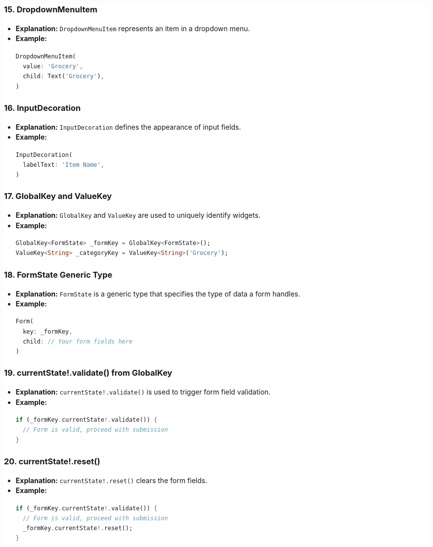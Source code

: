 ### 15. DropdownMenuItem
- **Explanation:** `DropdownMenuItem` represents an item in a dropdown menu.
- **Example:**
   ```dart
   DropdownMenuItem(
     value: 'Grocery',
     child: Text('Grocery'),
   )
   ```

### 16. InputDecoration
- **Explanation:** `InputDecoration` defines the appearance of input fields.
- **Example:**
   ```dart
   InputDecoration(
     labelText: 'Item Name',
   )
   ```

### 17. GlobalKey and ValueKey
- **Explanation:** `GlobalKey` and `ValueKey` are used to uniquely identify widgets.
- **Example:**
   ```dart
   GlobalKey<FormState> _formKey = GlobalKey<FormState>();
   ValueKey<String> _categoryKey = ValueKey<String>('Grocery');
   ```

### 18. FormState Generic Type
- **Explanation:** `FormState` is a generic type that specifies the type of data a form handles.
- **Example:**
   ```dart
   Form(
     key: _formKey,
     child: // Your form fields here
   )
   ```

### 19. currentState!.validate() from GlobalKey
- **Explanation:** `currentState!.validate()` is used to trigger form field validation.
- **Example:**
   ```dart
   if (_formKey.currentState!.validate()) {
     // Form is valid, proceed with submission
   }
   ```

### 20. currentState!.reset()
- **Explanation:** `currentState!.reset()` clears the form fields.
- **Example:**
   ```dart
   if (_formKey.currentState!.validate()) {
     // Form is valid, proceed with submission
     _formKey.currentState!.reset();
   }
   ```
